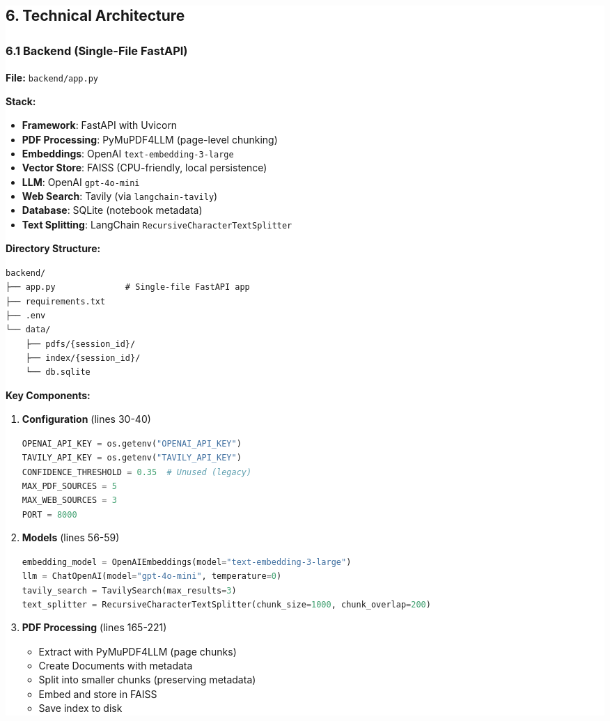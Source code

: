 
## 6. Technical Architecture

### 6.1 Backend (Single-File FastAPI)

**File:** `backend/app.py`

**Stack:**
- **Framework**: FastAPI with Uvicorn
- **PDF Processing**: PyMuPDF4LLM (page-level chunking)
- **Embeddings**: OpenAI `text-embedding-3-large`
- **Vector Store**: FAISS (CPU-friendly, local persistence)
- **LLM**: OpenAI `gpt-4o-mini`
- **Web Search**: Tavily (via `langchain-tavily`)
- **Database**: SQLite (notebook metadata)
- **Text Splitting**: LangChain `RecursiveCharacterTextSplitter`

**Directory Structure:**
```
backend/
├── app.py              # Single-file FastAPI app
├── requirements.txt
├── .env
└── data/
    ├── pdfs/{session_id}/
    ├── index/{session_id}/
    └── db.sqlite
```

**Key Components:**

1. **Configuration** (lines 30-40)
   ```python
   OPENAI_API_KEY = os.getenv("OPENAI_API_KEY")
   TAVILY_API_KEY = os.getenv("TAVILY_API_KEY")
   CONFIDENCE_THRESHOLD = 0.35  # Unused (legacy)
   MAX_PDF_SOURCES = 5
   MAX_WEB_SOURCES = 3
   PORT = 8000
   ```

2. **Models** (lines 56-59)
   ```python
   embedding_model = OpenAIEmbeddings(model="text-embedding-3-large")
   llm = ChatOpenAI(model="gpt-4o-mini", temperature=0)
   tavily_search = TavilySearch(max_results=3)
   text_splitter = RecursiveCharacterTextSplitter(chunk_size=1000, chunk_overlap=200)
   ```

3. **PDF Processing** (lines 165-221)
   - Extract with PyMuPDF4LLM (page chunks)
   - Create Documents with metadata
   - Split into smaller chunks (preserving metadata)
   - Embed and store in FAISS
   - Save index to disk
